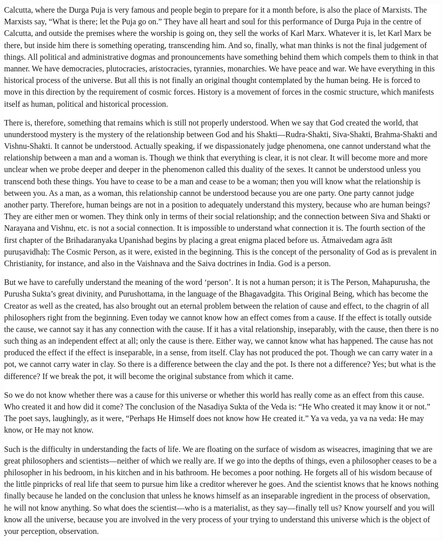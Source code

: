 <p><span style="font-size: 12pt; font-family: book antiqua,palatino;">Calcutta, where the Durga Puja is very famous and people begin to prepare for it a month before, is also the place of Marxists. The Marxists say, “What is there; let the Puja go on.” They have all heart and soul for this performance of Durga Puja in the centre of Calcutta, and outside the premises where the worship is going on, they sell the works of Karl Marx. Whatever it is, let Karl Marx be there, but inside him there is something operating, transcending him. And so, finally, what man thinks is not the final judgement of things. All political and administrative dogmas and pronouncements have something behind them which compels them to think in that manner. We have democracies, plutocracies, aristocracies, tyrannies, monarchies. We have peace and war. We have everything in this historical process of the universe. But all this is not finally an original thought contemplated by the human being. He is forced to move in this direction by the requirement of cosmic forces. History is a movement of forces in the cosmic structure, which manifests itself as human, political and historical procession.</span></p>
<p><span style="font-size: 12pt; font-family: book antiqua,palatino;">There is, therefore, something that remains which is still not properly understood. When we say that God created the world, that ununderstood mystery is the mystery of the relationship between God and his Shakti—Rudra-Shakti, Siva-Shakti, Brahma-Shakti and Vishnu-Shakti. It cannot be understood. Actually speaking, if we dispassionately judge phenomena, one cannot understand what the relationship between a man and a woman is. Though we think that everything is clear, it is not clear. It will become more and more unclear when we probe deeper and deeper in the phenomenon called this duality of the sexes. It cannot be understood unless you transcend both these things. You have to cease to be a man and cease to be a woman; then you will know what the relationship is between you. As a man, as a woman, this relationship cannot be understood because you are one party. One party cannot judge another party. Therefore, human beings are not in a position to adequately understand this mystery, because who are human beings? They are either men or women. They think only in terms of their social relationship; and the connection between Siva and Shakti or Narayana and Vishnu, etc. is not a social connection. It is impossible to understand what connection it is. The fourth section of the first chapter of the Brihadaranyaka Upanishad begins by placing a great enigma placed before us. <span class="bodyTahoma">Ātmaivedam agra āsīt puruṣavidhaḥ</span>: The Cosmic Person, as it were, existed in the beginning. This is the concept of the personality of God as is prevalent in Christianity, for instance, and also in the Vaishnava and the Saiva doctrines in India. God is a person.</span></p>
<p><span style="font-size: 12pt; font-family: book antiqua,palatino;">But we have to carefully understand the meaning of the word ‘person’. It is not a human person; it is The Person, Mahapurusha, the Purusha Sukta’s great divinity, and Purushottama, in the language of the Bhagavadgita. This Original Being, which has become the Creator as well as the created, has also brought out an eternal problem between the relation of cause and effect, to the chagrin of all philosophers right from the beginning. Even today we cannot know how an effect comes from a cause. If the effect is totally outside the cause, we cannot say it has any connection with the cause. If it has a vital relationship, inseparably, with the cause, then there is no such thing as an independent effect at all; only the cause is there. Either way, we cannot know what has happened. The cause has not produced the effect if the effect is inseparable, in a sense, from itself. Clay has not produced the pot. Though we can carry water in a pot, we cannot carry water in clay. So there is a difference between the clay and the pot. Is there not a difference? Yes; but what is the difference? If we break the pot, it will become the original substance from which it came.</span></p>
<p><span style="font-size: 12pt; font-family: book antiqua,palatino;">So we do not know whether there was a cause for this universe or whether this world has really come as an effect from this cause. Who created it and how did it come? The conclusion of the Nasadiya Sukta of the Veda is: “He Who created it may know it or not.” The poet says, laughingly, as it were, “Perhaps He Himself does not know how He created it.” <span class="bodyTahoma">Ya va veda, ya va na veda</span>: He may know, or He may not know.</span></p>
<p><span style="font-size: 12pt; font-family: book antiqua,palatino;">Such is the difficulty in understanding the facts of life. We are floating on the surface of wisdom as wiseacres, imagining that we are great philosophers and scientists—neither of which we really are. If we go into the depths of things, even a philosopher ceases to be a philosopher in his bedroom, in his kitchen and in his bathroom. He becomes a poor nothing. He forgets all of his wisdom because of the little pinpricks of real life that seem to pursue him like a creditor wherever he goes. And the scientist knows that he knows nothing finally because he landed on the conclusion that unless he knows himself as an inseparable ingredient in the process of observation, he will not know anything. So what does the scientist—who is a materialist, as they say—finally tell us? Know yourself and you will know all the universe, because you are involved in the very process of your trying to understand this universe which is the object of your perception, observation.</span></p>